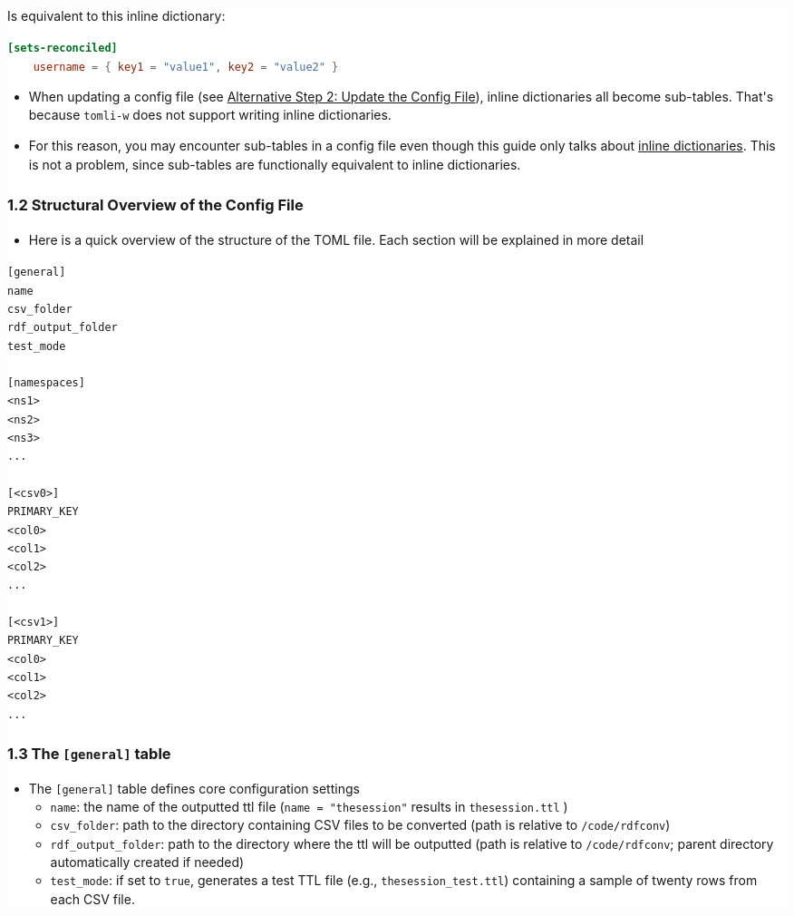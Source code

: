 Is equivalent to this inline dictionary:

```toml
[sets-reconciled]
    username = { key1 = "value1", key2 = "value2" }
```

- When updating a config file (see [Alternative Step 2: Update the Config File](./using_rdfconv_script.md#alternative-step-2-update-the-config-file)), inline dictionaries all become sub-tables. That's because `tomli-w` does not support writing inline dictionaries.

- For this reason, you may encounter sub-tables in a config file even though this guide only talks about [inline dictionaries](#22-understanding-inline-dictionary-mappings). This is not a problem, since sub-tables are functionally equivalent to inline dictionaries.

### 1.2 Structural Overview of the Config File

- Here is a quick overview of the structure of the TOML file. Each section will be explained in more detail

```
[general]
name
csv_folder
rdf_output_folder
test_mode

[namespaces]
<ns1>
<ns2>
<ns3>
...

[<csv0>]
PRIMARY_KEY
<col0>
<col1>
<col2>
...

[<csv1>]
PRIMARY_KEY
<col0>
<col1>
<col2>
...
```

### 1.3 The `[general]` table

- The `[general]` table defines core configuration settings
  - `name`: the name of the outputted ttl file (`name = "thesession"` results in `thesession.ttl` )
  - `csv_folder`: path to the directory containing CSV files to be converted (path is relative to `/code/rdfconv`)
  - `rdf_output_folder`: path to the directory where the ttl will be outputted (path is relative to `/code/rdfconv`; parent directory automatically created if needed)
  - `test_mode`: if set to `true`, generates a test TTL file (e.g., `thesession_test.ttl`) containing a sample of twenty rows from each CSV file.
